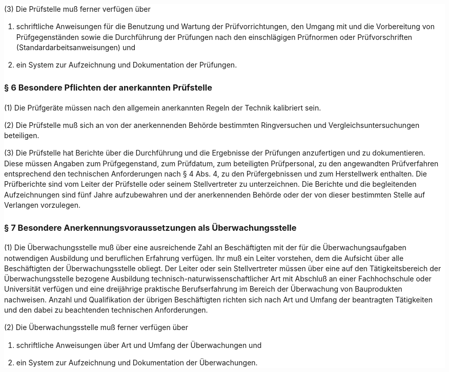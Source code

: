 (3) Die Prüfstelle muß ferner verfügen über

1.  schriftliche Anweisungen für die Benutzung und Wartung der
    Prüfvorrichtungen, den Umgang mit und die Vorbereitung von
    Prüfgegenständen sowie die Durchführung der Prüfungen nach den
    einschlägigen Prüfnormen oder Prüfvorschriften
    (Standardarbeitsanweisungen) und


2.  ein System zur Aufzeichnung und Dokumentation der Prüfungen.





### § 6 Besondere Pflichten der anerkannten Prüfstelle

(1) Die Prüfgeräte müssen nach den allgemein anerkannten Regeln der
Technik kalibriert sein.

(2) Die Prüfstelle muß sich an von der anerkennenden Behörde
bestimmten Ringversuchen und Vergleichsuntersuchungen beteiligen.

(3) Die Prüfstelle hat Berichte über die Durchführung und die
Ergebnisse der Prüfungen anzufertigen und zu dokumentieren. Diese
müssen Angaben zum Prüfgegenstand, zum Prüfdatum, zum beteiligten
Prüfpersonal, zu den angewandten Prüfverfahren entsprechend den
technischen Anforderungen nach § 4 Abs. 4, zu den Prüfergebnissen und
zum Herstellwerk enthalten. Die Prüfberichte sind vom Leiter der
Prüfstelle oder seinem Stellvertreter zu unterzeichnen. Die Berichte
und die begleitenden Aufzeichnungen sind fünf Jahre aufzubewahren und
der anerkennenden Behörde oder der von dieser bestimmten Stelle auf
Verlangen vorzulegen.


### § 7 Besondere Anerkennungsvoraussetzungen als Überwachungsstelle

(1) Die Überwachungsstelle muß über eine ausreichende Zahl an
Beschäftigten mit der für die Überwachungsaufgaben notwendigen
Ausbildung und beruflichen Erfahrung verfügen. Ihr muß ein Leiter
vorstehen, dem die Aufsicht über alle Beschäftigten der
Überwachungsstelle obliegt. Der Leiter oder sein Stellvertreter müssen
über eine auf den Tätigkeitsbereich der Überwachungsstelle bezogene
Ausbildung technisch-naturwissenschaftlicher Art mit Abschluß an einer
Fachhochschule oder Universität verfügen und eine dreijährige
praktische Berufserfahrung im Bereich der Überwachung von Bauprodukten
nachweisen. Anzahl und Qualifikation der übrigen Beschäftigten richten
sich nach Art und Umfang der beantragten Tätigkeiten und den dabei zu
beachtenden technischen Anforderungen.

(2) Die Überwachungsstelle muß ferner verfügen über

1.  schriftliche Anweisungen über Art und Umfang der Überwachungen und


2.  ein System zur Aufzeichnung und Dokumentation der Überwachungen.
